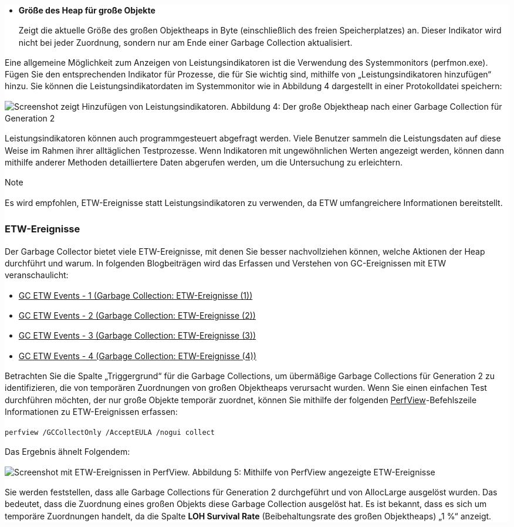 - **Größe des Heap für große Objekte**

   Zeigt die aktuelle Größe des großen Objektheaps in Byte (einschließlich des freien Speicherplatzes) an. Dieser Indikator wird nicht bei jeder Zuordnung, sondern nur am Ende einer Garbage Collection aktualisiert.

Eine allgemeine Möglichkeit zum Anzeigen von Leistungsindikatoren ist die Verwendung des Systemmonitors (perfmon.exe). Fügen Sie den entsprechenden Indikator für Prozesse, die für Sie wichtig sind, mithilfe von „Leistungsindikatoren hinzufügen“ hinzu. Sie können die Leistungsindikatordaten im Systemmonitor wie in Abbildung 4 dargestellt in einer Protokolldatei speichern:

![Screenshot zeigt Hinzufügen von Leistungsindikatoren.](media/large-object-heap/add-performance-counter.png)
Abbildung 4: Der große Objektheap nach einer Garbage Collection für Generation 2

Leistungsindikatoren können auch programmgesteuert abgefragt werden. Viele Benutzer sammeln die Leistungsdaten auf diese Weise im Rahmen ihrer alltäglichen Testprozesse. Wenn Indikatoren mit ungewöhnlichen Werten angezeigt werden, können dann mithilfe anderer Methoden detailliertere Daten abgerufen werden, um die Untersuchung zu erleichtern.

> [!NOTE]
> Es wird empfohlen, ETW-Ereignisse statt Leistungsindikatoren zu verwenden, da ETW umfangreichere Informationen bereitstellt.

### <a name="etw-events"></a>ETW-Ereignisse

Der Garbage Collector bietet viele ETW-Ereignisse, mit denen Sie besser nachvollziehen können, welche Aktionen der Heap durchführt und warum. In folgenden Blogbeiträgen wird das Erfassen und Verstehen von GC-Ereignissen mit ETW veranschaulicht:

- [GC ETW Events - 1 (Garbage Collection: ETW-Ereignisse (1))](https://devblogs.microsoft.com/dotnet/gc-etw-events-1/)

- [GC ETW Events - 2 (Garbage Collection: ETW-Ereignisse (2))](https://devblogs.microsoft.com/dotnet/gc-etw-events-2/)

- [GC ETW Events - 3 (Garbage Collection: ETW-Ereignisse (3))](https://devblogs.microsoft.com/dotnet/gc-etw-events-3/)

- [GC ETW Events - 4 (Garbage Collection: ETW-Ereignisse (4))](https://devblogs.microsoft.com/dotnet/gc-etw-events-4/)

Betrachten Sie die Spalte „Triggergrund“ für die Garbage Collections, um übermäßige Garbage Collections für Generation 2 zu identifizieren, die von temporären Zuordnungen von großen Objektheaps verursacht wurden. Wenn Sie einen einfachen Test durchführen möchten, der nur große Objekte temporär zuordnet, können Sie mithilfe der folgenden [PerfView](https://www.microsoft.com/download/details.aspx?id=28567)-Befehlszeile Informationen zu ETW-Ereignissen erfassen:

```console
perfview /GCCollectOnly /AcceptEULA /nogui collect
```

Das Ergebnis ähnelt Folgendem:

![Screenshot mit ETW-Ereignissen in PerfView.](media/large-object-heap/event-tracing-windows-perfview.png)
Abbildung 5: Mithilfe von PerfView angezeigte ETW-Ereignisse

Sie werden feststellen, dass alle Garbage Collections für Generation 2 durchgeführt und von AllocLarge ausgelöst wurden. Das bedeutet, dass die Zuordnung eines großen Objekts diese Garbage Collection ausgelöst hat. Es ist bekannt, dass es sich um temporäre Zuordnungen handelt, da die Spalte **LOH Survival Rate** (Beibehaltungsrate des großen Objektheaps) „1 %“ anzeigt.
